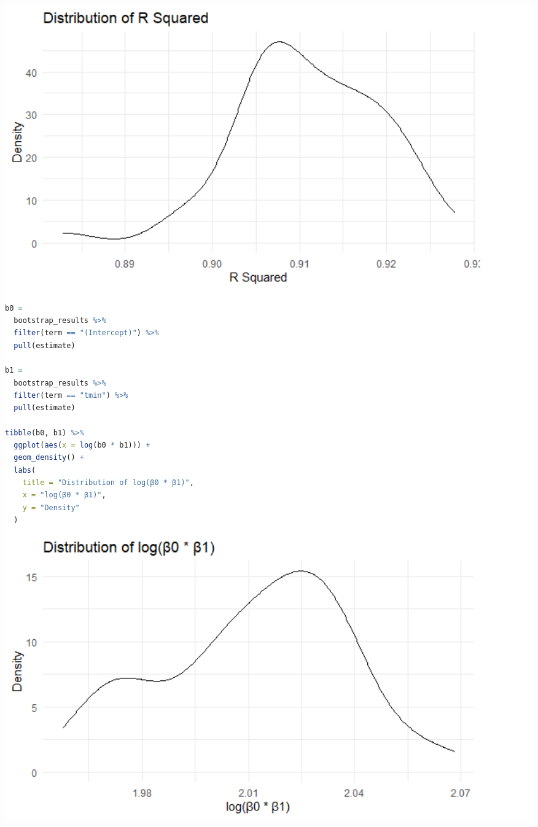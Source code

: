 <img src="p8105_hw6_jz3425_files/figure-gfm/unnamed-chunk-12-1.png" width="90%" />

``` r
b0 =
  bootstrap_results %>% 
  filter(term == "(Intercept)") %>% 
  pull(estimate)

b1 = 
  bootstrap_results %>% 
  filter(term == "tmin") %>% 
  pull(estimate)

tibble(b0, b1) %>% 
  ggplot(aes(x = log(b0 * b1))) +
  geom_density() +
  labs(
    title = "Distribution of log(β0 * β1)",
    x = "log(β0 * β1)",
    y = "Density"
  )
```

<img src="p8105_hw6_jz3425_files/figure-gfm/unnamed-chunk-12-2.png" width="90%" />
